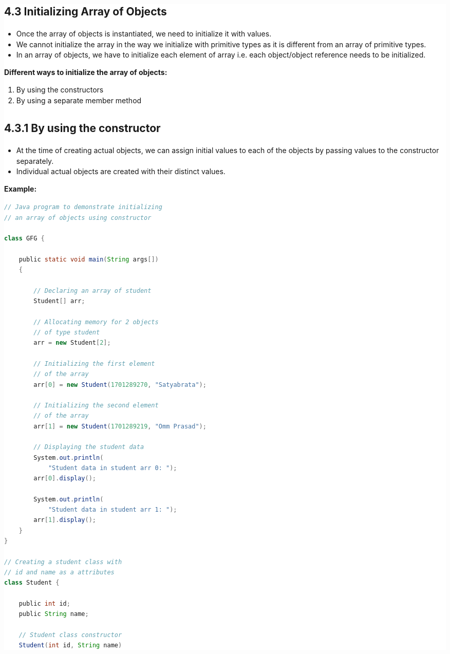 ## 4.3 Initializing Array of Objects

-   Once the array of objects is instantiated, we need to initialize it with values.
-   We cannot initialize the array in the way we initialize with primitive types as it is different from an array of primitive types.
-   In an array of objects, we have to initialize each element of array i.e. each object/object reference needs to be initialized.

**Different ways to initialize the array of objects:**

1.  By using the constructors
2.  By using a separate member method

## 4.3.1 By using the constructor

-   At the time of creating actual objects, we can assign initial values to each of the objects by passing values to the constructor separately.
-   Individual actual objects are created with their distinct values.

**Example:**

```java
// Java program to demonstrate initializing
// an array of objects using constructor
 
class GFG {
 
    public static void main(String args[])
    {
 
        // Declaring an array of student
        Student[] arr;
 
        // Allocating memory for 2 objects
        // of type student
        arr = new Student[2];
 
        // Initializing the first element
        // of the array
        arr[0] = new Student(1701289270, "Satyabrata");
 
        // Initializing the second element
        // of the array
        arr[1] = new Student(1701289219, "Omm Prasad");
 
        // Displaying the student data
        System.out.println(
            "Student data in student arr 0: ");
        arr[0].display();
 
        System.out.println(
            "Student data in student arr 1: ");
        arr[1].display();
    }
}
 
// Creating a student class with
// id and name as a attributes
class Student {
 
    public int id;
    public String name;
 
    // Student class constructor
    Student(int id, String name)
```